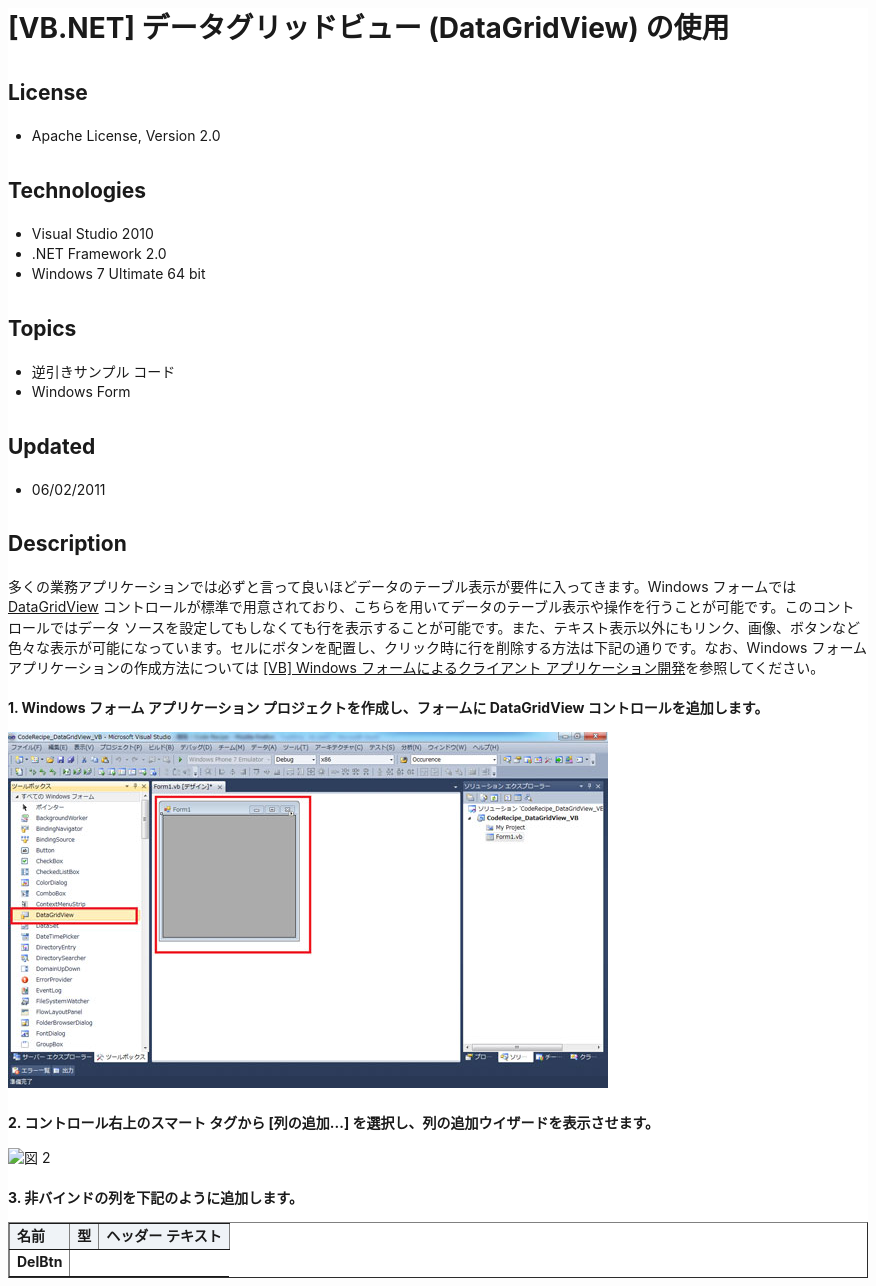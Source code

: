 # [VB.NET] データグリッドビュー (DataGridView) の使用
## License
- Apache License, Version 2.0
## Technologies
- Visual Studio 2010
- .NET Framework 2.0
- Windows 7 Ultimate 64 bit
## Topics
- 逆引きサンプル コード
- Windows Form
## Updated
- 06/02/2011
## Description

<p>多くの業務アプリケーションでは必ずと言って良いほどデータのテーブル表示が要件に入ってきます。Windows フォームでは <a href="http://msdn.microsoft.com/ja-jp/library/system.windows.forms.datagridview" target="_blank">
DataGridView</a> コントロールが標準で用意されており、こちらを用いてデータのテーブル表示や操作を行うことが可能です。このコントロールではデータ ソースを設定してもしなくても行を表示することが可能です。また、テキスト表示以外にもリンク、画像、ボタンなど色々な表示が可能になっています。セルにボタンを配置し、クリック時に行を削除する方法は下記の通りです。なお、Windows フォーム アプリケーションの作成方法については
<a href="http://code.msdn.microsoft.com/VB-Windows-1a3cf40b">[VB] Windows フォームによるクライアント アプリケーション開発</a>を参照してください。</p>
<h2 style="font-size:100%; font-weight:bold">1. Windows フォーム アプリケーション プロジェクトを作成し、フォームに DataGridView コントロールを追加します。</h2>
<p><img src="18128-image001.jpg" alt="図 1" width="600" height="356"></p>
<h2 style="font-size:100%; font-weight:bold">2. コントロール右上のスマート タグから [列の追加...] を選択し、列の追加ウイザードを表示させます。</h2>
<p><img src="18103-image002.jpg" alt="図 2" width="600" height="375"></p>
<h2 style="font-size:100%; font-weight:bold">3. 非バインドの列を下記のように追加します。</h2>
<table class="grid" border="1" cellspacing="0" cellpadding="5" style="border-collapse:collapse; margin-bottom:10px">
<tbody>
<tr style="background-color:#eff3f7">
<td valign="top"><strong>名前</strong></td>
<td valign="top"><strong>型</strong></td>
<td valign="top"><strong>ヘッダー テキスト</strong></td>
</tr>
<tr>
<td valign="top"><strong>DelBtn</strong></td>